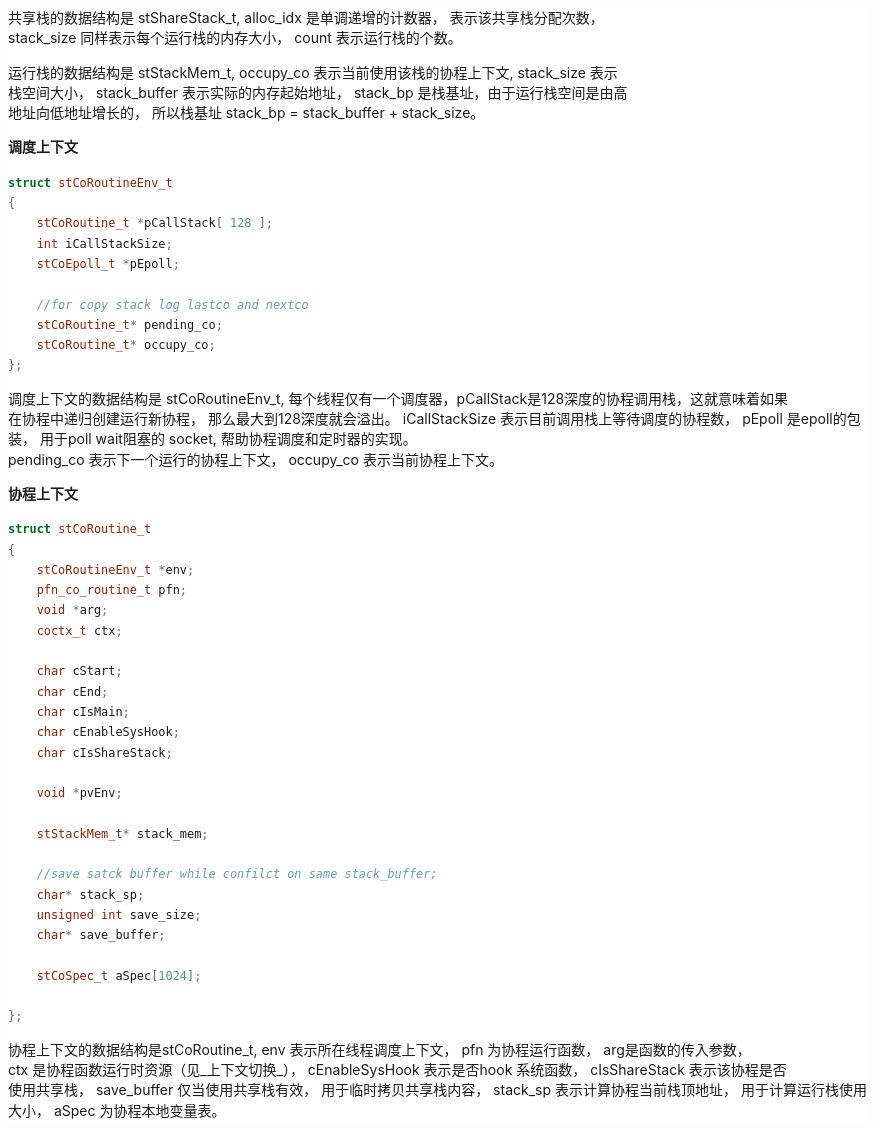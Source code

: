 共享栈的数据结构是 stShareStack_t, alloc_idx 是单调递增的计数器， 表示该共享栈分配次数，  
stack_size 同样表示每个运行栈的内存大小， count 表示运行栈的个数。

运行栈的数据结构是 stStackMem_t, occupy_co 表示当前使用该栈的协程上下文, stack_size 表示  
栈空间大小， stack_buffer 表示实际的内存起始地址， stack_bp 是栈基址，由于运行栈空间是由高  
地址向低地址增长的， 所以栈基址 stack_bp = stack_buffer + stack_size。

**调度上下文**
```cpp
struct stCoRoutineEnv_t
{
	stCoRoutine_t *pCallStack[ 128 ];
	int iCallStackSize;
	stCoEpoll_t *pEpoll;

	//for copy stack log lastco and nextco
	stCoRoutine_t* pending_co;
	stCoRoutine_t* occupy_co;
};
```
调度上下文的数据结构是 stCoRoutineEnv_t, 每个线程仅有一个调度器，pCallStack是128深度的协程调用栈，这就意味着如果  
在协程中递归创建运行新协程， 那么最大到128深度就会溢出。
iCallStackSize 表示目前调用栈上等待调度的协程数， pEpoll 是epoll的包装， 用于poll wait阻塞的
socket, 帮助协程调度和定时器的实现。  
pending_co 表示下一个运行的协程上下文， occupy_co 表示当前协程上下文。

**协程上下文**
```cpp
struct stCoRoutine_t
{
	stCoRoutineEnv_t *env;
	pfn_co_routine_t pfn;
	void *arg;
	coctx_t ctx;

	char cStart;
	char cEnd;
	char cIsMain;
	char cEnableSysHook;
	char cIsShareStack;

	void *pvEnv;

	stStackMem_t* stack_mem;

	//save satck buffer while confilct on same stack_buffer;
	char* stack_sp;
	unsigned int save_size;
	char* save_buffer;

	stCoSpec_t aSpec[1024];

};
```
协程上下文的数据结构是stCoRoutine_t, env 表示所在线程调度上下文， pfn 为协程运行函数， arg是函数的传入参数，  
ctx 是协程函数运行时资源（见_上下文切换_）， cEnableSysHook 表示是否hook 系统函数， cIsShareStack 表示该协程是否  
使用共享栈， save_buffer 仅当使用共享栈有效， 用于临时拷贝共享栈内容， stack_sp 表示计算协程当前栈顶地址， 用于计算运行栈使用大小， aSpec 为协程本地变量表。
